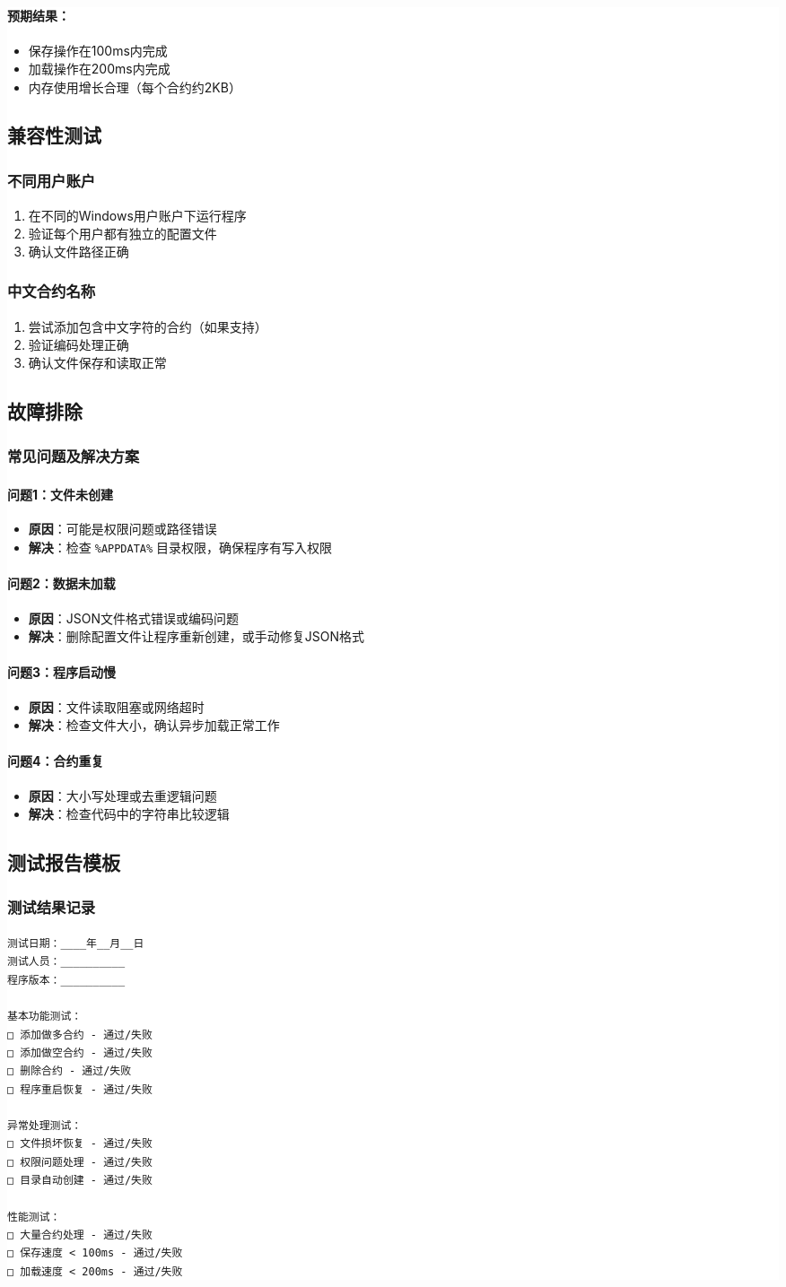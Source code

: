 #### 预期结果：
- 保存操作在100ms内完成
- 加载操作在200ms内完成
- 内存使用增长合理（每个合约约2KB）

## 兼容性测试

### 不同用户账户
1. 在不同的Windows用户账户下运行程序
2. 验证每个用户都有独立的配置文件
3. 确认文件路径正确

### 中文合约名称
1. 尝试添加包含中文字符的合约（如果支持）
2. 验证编码处理正确
3. 确认文件保存和读取正常

## 故障排除

### 常见问题及解决方案

#### 问题1：文件未创建
- **原因**：可能是权限问题或路径错误
- **解决**：检查 `%APPDATA%` 目录权限，确保程序有写入权限

#### 问题2：数据未加载
- **原因**：JSON文件格式错误或编码问题
- **解决**：删除配置文件让程序重新创建，或手动修复JSON格式

#### 问题3：程序启动慢
- **原因**：文件读取阻塞或网络超时
- **解决**：检查文件大小，确认异步加载正常工作

#### 问题4：合约重复
- **原因**：大小写处理或去重逻辑问题
- **解决**：检查代码中的字符串比较逻辑

## 测试报告模板

### 测试结果记录
```
测试日期：____年__月__日
测试人员：__________
程序版本：__________

基本功能测试：
□ 添加做多合约 - 通过/失败
□ 添加做空合约 - 通过/失败
□ 删除合约 - 通过/失败
□ 程序重启恢复 - 通过/失败

异常处理测试：
□ 文件损坏恢复 - 通过/失败
□ 权限问题处理 - 通过/失败
□ 目录自动创建 - 通过/失败

性能测试：
□ 大量合约处理 - 通过/失败
□ 保存速度 < 100ms - 通过/失败
□ 加载速度 < 200ms - 通过/失败

```